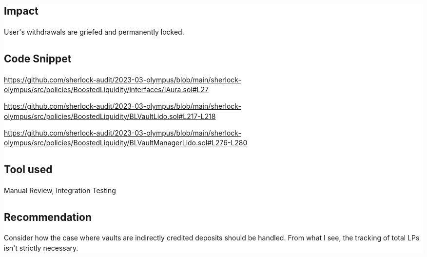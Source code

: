 ## Impact
User's withdrawals are griefed and permanently locked.

## Code Snippet
https://github.com/sherlock-audit/2023-03-olympus/blob/main/sherlock-olympus/src/policies/BoostedLiquidity/interfaces/IAura.sol#L27

https://github.com/sherlock-audit/2023-03-olympus/blob/main/sherlock-olympus/src/policies/BoostedLiquidity/BLVaultLido.sol#L217-L218

https://github.com/sherlock-audit/2023-03-olympus/blob/main/sherlock-olympus/src/policies/BoostedLiquidity/BLVaultManagerLido.sol#L276-L280

## Tool used
Manual Review, Integration Testing

## Recommendation
Consider how the case where vaults are indirectly credited deposits should be handled. From what I see, the tracking of total LPs isn't strictly necessary.